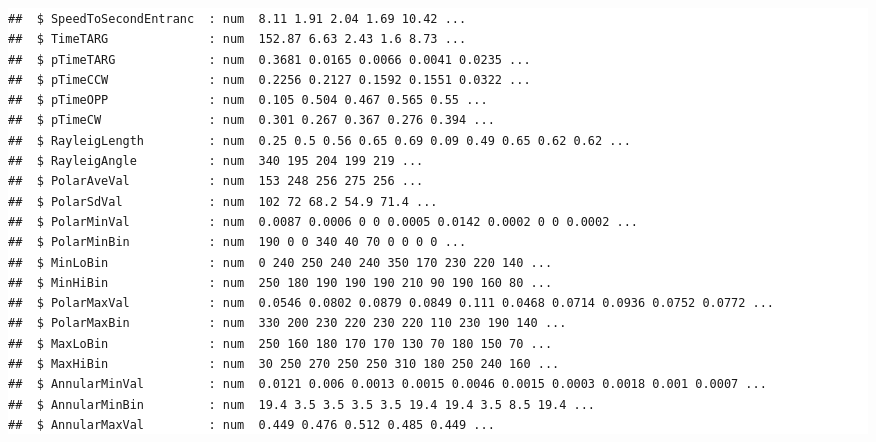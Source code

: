     ##  $ SpeedToSecondEntranc  : num  8.11 1.91 2.04 1.69 10.42 ...
    ##  $ TimeTARG              : num  152.87 6.63 2.43 1.6 8.73 ...
    ##  $ pTimeTARG             : num  0.3681 0.0165 0.0066 0.0041 0.0235 ...
    ##  $ pTimeCCW              : num  0.2256 0.2127 0.1592 0.1551 0.0322 ...
    ##  $ pTimeOPP              : num  0.105 0.504 0.467 0.565 0.55 ...
    ##  $ pTimeCW               : num  0.301 0.267 0.367 0.276 0.394 ...
    ##  $ RayleigLength         : num  0.25 0.5 0.56 0.65 0.69 0.09 0.49 0.65 0.62 0.62 ...
    ##  $ RayleigAngle          : num  340 195 204 199 219 ...
    ##  $ PolarAveVal           : num  153 248 256 275 256 ...
    ##  $ PolarSdVal            : num  102 72 68.2 54.9 71.4 ...
    ##  $ PolarMinVal           : num  0.0087 0.0006 0 0 0.0005 0.0142 0.0002 0 0 0.0002 ...
    ##  $ PolarMinBin           : num  190 0 0 340 40 70 0 0 0 0 ...
    ##  $ MinLoBin              : num  0 240 250 240 240 350 170 230 220 140 ...
    ##  $ MinHiBin              : num  250 180 190 190 190 210 90 190 160 80 ...
    ##  $ PolarMaxVal           : num  0.0546 0.0802 0.0879 0.0849 0.111 0.0468 0.0714 0.0936 0.0752 0.0772 ...
    ##  $ PolarMaxBin           : num  330 200 230 220 230 220 110 230 190 140 ...
    ##  $ MaxLoBin              : num  250 160 180 170 170 130 70 180 150 70 ...
    ##  $ MaxHiBin              : num  30 250 270 250 250 310 180 250 240 160 ...
    ##  $ AnnularMinVal         : num  0.0121 0.006 0.0013 0.0015 0.0046 0.0015 0.0003 0.0018 0.001 0.0007 ...
    ##  $ AnnularMinBin         : num  19.4 3.5 3.5 3.5 3.5 19.4 19.4 3.5 8.5 19.4 ...
    ##  $ AnnularMaxVal         : num  0.449 0.476 0.512 0.485 0.449 ...